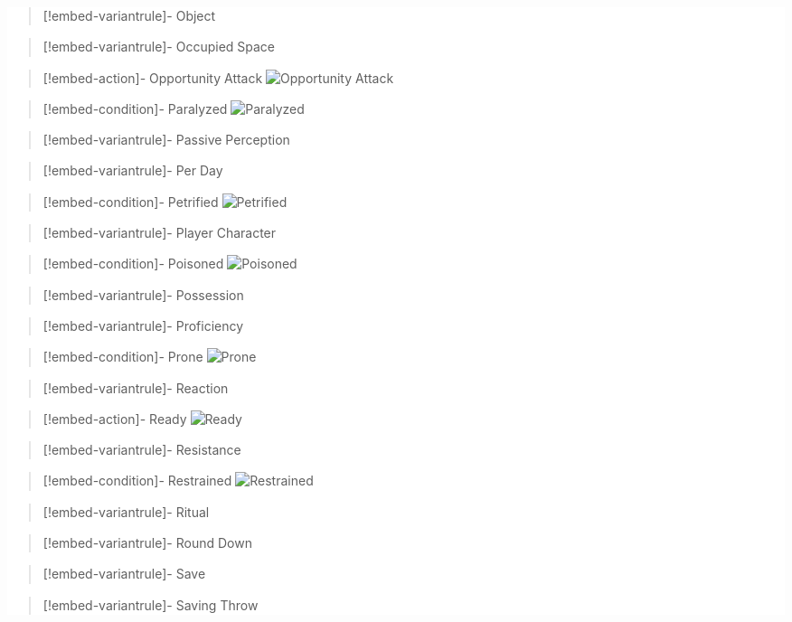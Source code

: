 > [!embed-variantrule]- Object
> ![Object](Інструменти%20ДМ/CLI/rules/variant-rules/object-xphb.md)

> [!embed-variantrule]- Occupied Space
> ![Occupied Space](Інструменти%20ДМ/CLI/rules/variant-rules/occupied-space-xphb.md)

> [!embed-action]- Opportunity Attack
> ![Opportunity Attack](Інструменти%20ДМ/CLI/rules/actions.md#Opportunity%20Attack)

> [!embed-condition]- Paralyzed
> ![Paralyzed](Інструменти%20ДМ/CLI/rules/conditions.md#Paralyzed)

> [!embed-variantrule]- Passive Perception
> ![Passive Perception](Інструменти%20ДМ/CLI/rules/variant-rules/passive-perception-xphb.md)

> [!embed-variantrule]- Per Day
> ![Per Day](Інструменти%20ДМ/CLI/rules/variant-rules/per-day-xphb.md)

> [!embed-condition]- Petrified
> ![Petrified](Інструменти%20ДМ/CLI/rules/conditions.md#Petrified)

> [!embed-variantrule]- Player Character
> ![Player Character](Інструменти%20ДМ/CLI/rules/variant-rules/player-character-xphb.md)

> [!embed-condition]- Poisoned
> ![Poisoned](Інструменти%20ДМ/CLI/rules/conditions.md#Poisoned)

> [!embed-variantrule]- Possession
> ![Possession](Інструменти%20ДМ/CLI/rules/variant-rules/possession-xphb.md)

> [!embed-variantrule]- Proficiency
> ![Proficiency](Інструменти%20ДМ/CLI/rules/variant-rules/proficiency-xphb.md)

> [!embed-condition]- Prone
> ![Prone](Інструменти%20ДМ/CLI/rules/conditions.md#Prone)

> [!embed-variantrule]- Reaction
> ![Reaction](Інструменти%20ДМ/CLI/rules/variant-rules/reaction-xphb.md)

> [!embed-action]- Ready
> ![Ready](Інструменти%20ДМ/CLI/rules/actions.md#Ready)

> [!embed-variantrule]- Resistance
> ![Resistance](Інструменти%20ДМ/CLI/rules/variant-rules/resistance-xphb.md)

> [!embed-condition]- Restrained
> ![Restrained](Інструменти%20ДМ/CLI/rules/conditions.md#Restrained)

> [!embed-variantrule]- Ritual
> ![Ritual](Інструменти%20ДМ/CLI/rules/variant-rules/ritual-xphb.md)

> [!embed-variantrule]- Round Down
> ![Round Down](Інструменти%20ДМ/CLI/rules/variant-rules/round-down-xphb.md)

> [!embed-variantrule]- Save
> ![Save](Інструменти%20ДМ/CLI/rules/variant-rules/save-xphb.md)

> [!embed-variantrule]- Saving Throw
> ![Saving Throw](Інструменти%20ДМ/CLI/rules/variant-rules/saving-throw-xphb.md)
